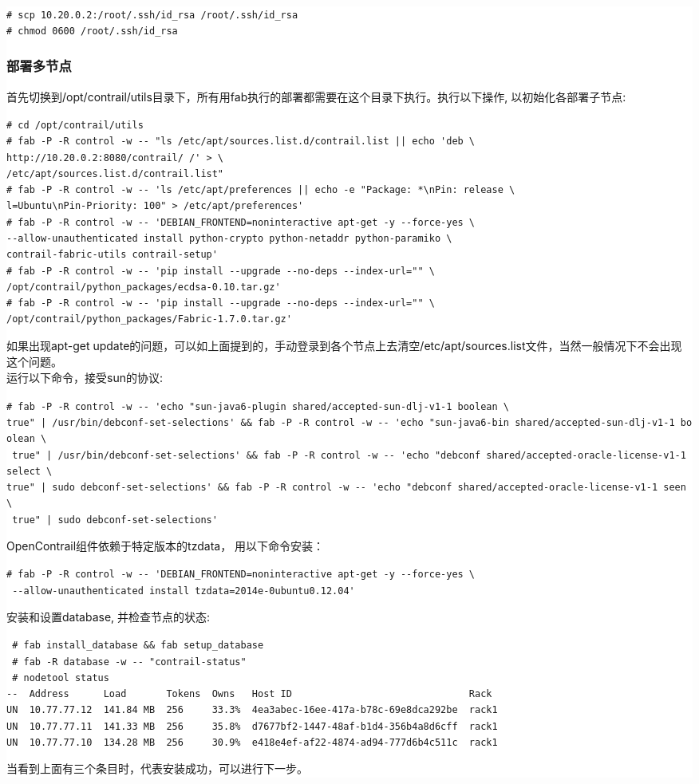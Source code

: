 ```
# scp 10.20.0.2:/root/.ssh/id_rsa /root/.ssh/id_rsa
# chmod 0600 /root/.ssh/id_rsa

```
### 部署多节点
首先切换到/opt/contrail/utils目录下，所有用fab执行的部署都需要在这个目录下执行。执行以下操作, 以初始化各部署子节点:    

```
# cd /opt/contrail/utils
# fab -P -R control -w -- "ls /etc/apt/sources.list.d/contrail.list || echo 'deb \
http://10.20.0.2:8080/contrail/ /' > \
/etc/apt/sources.list.d/contrail.list"
# fab -P -R control -w -- 'ls /etc/apt/preferences || echo -e "Package: *\nPin: release \
l=Ubuntu\nPin-Priority: 100" > /etc/apt/preferences'
# fab -P -R control -w -- 'DEBIAN_FRONTEND=noninteractive apt-get -y --force-yes \
--allow-unauthenticated install python-crypto python-netaddr python-paramiko \
contrail-fabric-utils contrail-setup'
# fab -P -R control -w -- 'pip install --upgrade --no-deps --index-url="" \
/opt/contrail/python_packages/ecdsa-0.10.tar.gz'
# fab -P -R control -w -- 'pip install --upgrade --no-deps --index-url="" \
/opt/contrail/python_packages/Fabric-1.7.0.tar.gz'

```
如果出现apt-get update的问题，可以如上面提到的，手动登录到各个节点上去清空/etc/apt/sources.list文件，当然一般情况下不会出现这个问题。    
运行以下命令，接受sun的协议:    

```
# fab -P -R control -w -- 'echo "sun-java6-plugin shared/accepted-sun-dlj-v1-1 boolean \
true" | /usr/bin/debconf-set-selections' && fab -P -R control -w -- 'echo "sun-java6-bin shared/accepted-sun-dlj-v1-1 boolean \
 true" | /usr/bin/debconf-set-selections' && fab -P -R control -w -- 'echo "debconf shared/accepted-oracle-license-v1-1 select \
true" | sudo debconf-set-selections' && fab -P -R control -w -- 'echo "debconf shared/accepted-oracle-license-v1-1 seen \
 true" | sudo debconf-set-selections'

```
OpenContrail组件依赖于特定版本的tzdata， 用以下命令安装：    

```
# fab -P -R control -w -- 'DEBIAN_FRONTEND=noninteractive apt-get -y --force-yes \
 --allow-unauthenticated install tzdata=2014e-0ubuntu0.12.04'

```
安装和设置database, 并检查节点的状态:   

```
 # fab install_database && fab setup_database
 # fab -R database -w -- "contrail-status"
 # nodetool status
--  Address      Load       Tokens  Owns   Host ID                               Rack
UN  10.77.77.12  141.84 MB  256     33.3%  4ea3abec-16ee-417a-b78c-69e8dca292be  rack1
UN  10.77.77.11  141.33 MB  256     35.8%  d7677bf2-1447-48af-b1d4-356b4a8d6cff  rack1
UN  10.77.77.10  134.28 MB  256     30.9%  e418e4ef-af22-4874-ad94-777d6b4c511c  rack1

```
当看到上面有三个条目时，代表安装成功，可以进行下一步。     
